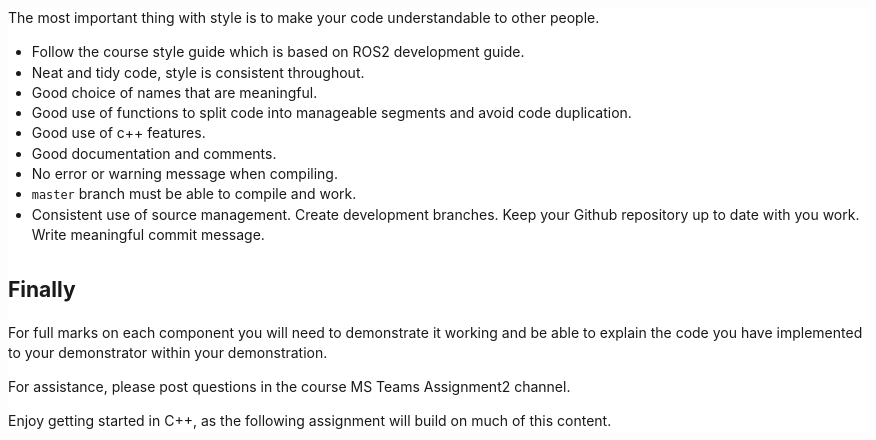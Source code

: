 The most important thing with style is to make your code understandable to other people. 

* Follow the course style guide which is based on ROS2 development guide.
* Neat and tidy code, style is consistent throughout. 
* Good choice of names that are meaningful. 
* Good use of functions to split code into manageable segments and avoid code duplication.
* Good use of c++ features.
* Good documentation and comments. 
* No error or warning message when compiling. 
* `master` branch must be able to compile and work. 
* Consistent use of source management. Create development branches. Keep your Github repository up to date with you work. Write meaningful commit message. 

## Finally
For full marks on each component you will need to demonstrate it working and be able to explain the code you have implemented to your demonstrator within your demonstration.

For assistance, please post questions in the course MS Teams Assignment2 channel.

Enjoy getting started in C++, as the following assignment will build on much of this content.
